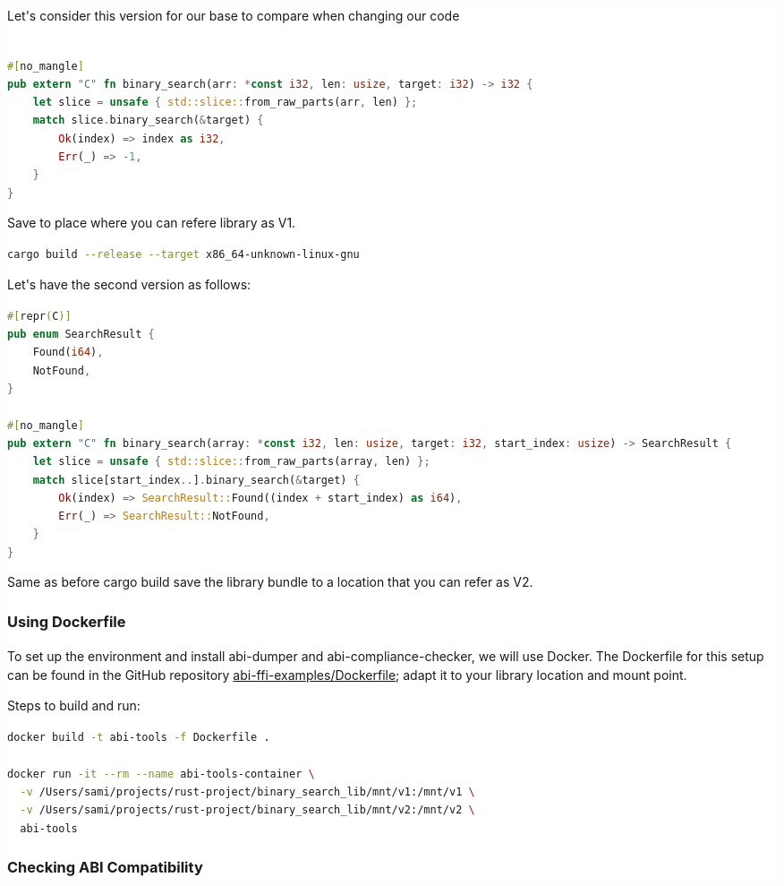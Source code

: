 Let's consider this version for our base to compare when changing our code

```rust

#[no_mangle]
pub extern "C" fn binary_search(arr: *const i32, len: usize, target: i32) -> i32 {
    let slice = unsafe { std::slice::from_raw_parts(arr, len) };
    match slice.binary_search(&target) {
        Ok(index) => index as i32,
        Err(_) => -1,
    }
}
```
Save to place where you can refere library as V1. 

```bash
cargo build --release --target x86_64-unknown-linux-gnu
```

Let's have the second version as follows:


```rust
#[repr(C)]
pub enum SearchResult {
    Found(i64),
    NotFound,
}

#[no_mangle]
pub extern "C" fn binary_search(array: *const i32, len: usize, target: i32, start_index: usize) -> SearchResult {
    let slice = unsafe { std::slice::from_raw_parts(array, len) };
    match slice[start_index..].binary_search(&target) {
        Ok(index) => SearchResult::Found((index + start_index) as i64),
        Err(_) => SearchResult::NotFound,
    }
}
```
Same as before cargo build save the library bundle to a location that you can refer as V2.


### Using Dockerfile
To set up the environment and install abi-dumper and abi-compliance-checker, we will use Docker. The Dockerfile for this setup can be found in the GitHub repository [abi-ffi-examples/Dockerfile](https://github.com/samsond/abi-ffi-examples/blob/main/Dockerfile); adapt it to your library location and mount point.

Steps to build and run: 

```bash
docker build -t abi-tools -f Dockerfile .

docker run -it --rm --name abi-tools-container \
  -v /Users/sami/projects/rust-project/binary_search_lib/mnt/v1:/mnt/v1 \
  -v /Users/sami/projects/rust-project/binary_search_lib/mnt/v2:/mnt/v2 \
  abi-tools
```
### Checking ABI Compatibility
